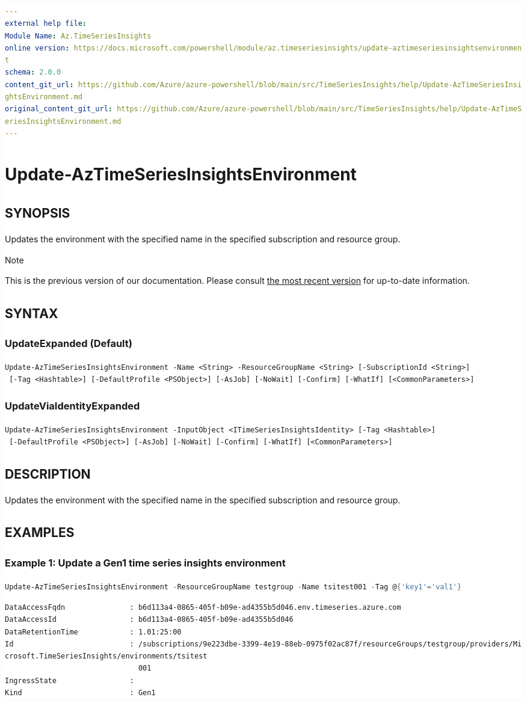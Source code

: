 ```yaml
---
external help file: 
Module Name: Az.TimeSeriesInsights
online version: https://docs.microsoft.com/powershell/module/az.timeseriesinsights/update-aztimeseriesinsightsenvironment
schema: 2.0.0
content_git_url: https://github.com/Azure/azure-powershell/blob/main/src/TimeSeriesInsights/help/Update-AzTimeSeriesInsightsEnvironment.md
original_content_git_url: https://github.com/Azure/azure-powershell/blob/main/src/TimeSeriesInsights/help/Update-AzTimeSeriesInsightsEnvironment.md
---
```


# Update-AzTimeSeriesInsightsEnvironment

## SYNOPSIS
Updates the environment with the specified name in the specified subscription and resource group.

> [!NOTE]
>This is the previous version of our documentation. Please consult [the most recent version](/powershell/module/az.timeseriesinsights/update-aztimeseriesinsightsenvironment) for up-to-date information.

## SYNTAX

### UpdateExpanded (Default)
```
Update-AzTimeSeriesInsightsEnvironment -Name <String> -ResourceGroupName <String> [-SubscriptionId <String>]
 [-Tag <Hashtable>] [-DefaultProfile <PSObject>] [-AsJob] [-NoWait] [-Confirm] [-WhatIf] [<CommonParameters>]
```

### UpdateViaIdentityExpanded
```
Update-AzTimeSeriesInsightsEnvironment -InputObject <ITimeSeriesInsightsIdentity> [-Tag <Hashtable>]
 [-DefaultProfile <PSObject>] [-AsJob] [-NoWait] [-Confirm] [-WhatIf] [<CommonParameters>]
```

## DESCRIPTION
Updates the environment with the specified name in the specified subscription and resource group.

## EXAMPLES

### Example 1: Update a Gen1 time series insights environment
```powershell
Update-AzTimeSeriesInsightsEnvironment -ResourceGroupName testgroup -Name tsitest001 -Tag @{'key1'='val1'}
```
```output
DataAccessFqdn               : b6d113a4-0865-405f-b09e-ad4355b5d046.env.timeseries.azure.com
DataAccessId                 : b6d113a4-0865-405f-b09e-ad4355b5d046
DataRetentionTime            : 1.01:25:00
Id                           : /subscriptions/9e223dbe-3399-4e19-88eb-0975f02ac87f/resourceGroups/testgroup/providers/Microsoft.TimeSeriesInsights/environments/tsitest 
                               001
IngressState                 :
Kind                         : Gen1
```